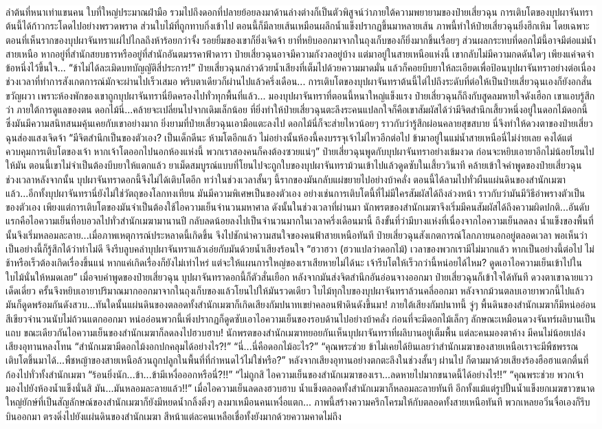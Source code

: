 ลำต้นที่หนาเท่าแขนคน ใบที่ใหญ่ประมาณฝ่ามือ รวมไปถึงดอกที่ปลายย้อยลงมาด้านล่างต่างก็เป็นตัวพิสูจน์ว่าภายใต้ความพยายามของป๋ายเสี่ยวฉุน การเติบโตของบุปผาจันทราต้นนี้ได้ก้าวกระโดดไปอย่างพรวดพราด
ส่วนใบไม้ที่ถูกทาบกิ่งเข้าไป ตอนนี้ก็มีลายเส้นเหมือนผลึกน้ำแข็งปรากฏขึ้นมาหลายเส้น ภาพนี้ทำให้ป๋ายเสี่ยวฉุนยิ่งฮึกเหิม โดยเฉพาะตอนที่เห็นรากของบุปผาจันทราแผ่ไปไกลถึงห้าร้อยกว่าจั้ง รอยยิ้มของเขาก็ยิ่งเจิดจ้า ยาที่หยิบออกมาจากในถุงเก็บของก็ยิ่งมากขึ้นเรื่อยๆ
ส่วนผลกระทบที่ดอกไม้นี้อาจมีต่อแม่น้ำสายเหนือ หากอยู่ที่สำนักสยบธารหรืออยู่ที่สำนักอันตมรรคาฟ้าดารา ป๋ายเสี่ยวฉุนอาจมีความกังวลอยู่บ้าง แต่มาอยู่ในสายเหนือแห่งนี้ เขากลับไม่มีความกดดันใดๆ เพียงแค่จดจำข้อหนึ่งไว้ขึ้นใจ...
“ข้าไม่ได้ละเมิดบทบัญญัติสี่ประการ!” ป๋ายเสี่ยวฉุนกล่าวด้วยน้ำเสียงที่เต็มไปด้วยความมาดมั่น แล้วก็คอยบีบยาให้ละเอียดเพื่อป้อนบุปผาจันทราอย่างต่อเนื่อง ช่วงเวลาที่ทำการสังเกตการณ์มักจะผ่านไปเร็วเสมอ พริบตาเดียวก็ผ่านไปแล้วครึ่งเดือน...
การเติบโตของบุปผาจันทราต้นนี้ไต่ไปถึงระดับที่ต่อให้เป็นป๋ายเสี่ยวฉุนเองก็ยังอกสั่นขวัญผวา เพราะห้องพักของเขาถูกบุปผาจันทรานี่ยึดครองไปทั่วทุกพื้นที่แล้ว...
มองบุปผาจันทราที่ตอนนี้หนาใหญ่แข็งแรง ป๋ายเสี่ยวฉุนก็ถึงกับสูดลมหายใจดังเฮือก เขาแอบรู้สึกว่า ภายใต้การดูแลของตน ดอกไม้นี่...คล้ายจะเปลี่ยนไปจากเดิมเล็กน้อย
ที่ยิ่งทำให้ป๋ายเสี่ยวฉุนตะลึงระคนแปลกใจก็คือเขาสัมผัสได้ว่ามีจิตสำนึกเสี้ยวหนึ่งอยู่ในดอกไม้ดอกนี้ ซึ่งมันมีความสนิทสนมคุ้นเคยกับเขาอย่างมาก ยิ่งยามที่ป๋ายเสี่ยวฉุนเอามือแตะลงไป ดอกไม้นี่ก็จะส่ายไหวน้อยๆ ราวกับว่ารู้สึกผ่อนคลายสุขสบาย
นี่จึงทำให้ดวงตาของป๋ายเสี่ยวฉุนส่องแสงเจิดจ้า
“มีจิตสำนึกเป็นของตัวเอง? เป็นเด็กดีนะ ห้ามโตอีกแล้ว ไม่อย่างนั้นห้องนี้คงบรรจุเจ้าไม่ไหวอีกต่อไป ข้ามาอยู่ในแม่น้ำสายเหนือนี่ไม่ง่ายเลย คงได้แต่ควบคุมการเติบโตของเจ้า หากเจ้าโตออกไปนอกห้องแห่งนี้ พวกเราสองคนก็คงต้องซวยแน่ๆ” ป๋ายเสี่ยวฉุนพูดกับบุปผาจันทราอย่างเข้มงวด ก่อนจะหยิบเอายาอีกไม่น้อยโยนไปให้มัน ตอนนี้เขาไม่จำเป็นต้องบีบยาให้แตกแล้ว ยาเม็ดสมบูรณ์แบบที่โยนไปจะถูกใบของบุปผาจันทราม้วนเข้าไปแล้วดูดซับในเสี้ยววินาที
คล้ายเข้าใจคำพูดของป๋ายเสี่ยวฉุน ช่วงเวลาหลังจากนั้น บุปผาจันทราดอกนี้จึงไม่ได้เติบโตอีก ทว่าในช่วงเวลาสั้นๆ นี้รากของมันกลับแผ่ขยายไปอย่างบ้าคลั่ง ตอนนี้ได้ลามไปทั่วผืนแผ่นดินของสำนักเมฆาแล้ว...อีกทั้งบุปผาจันทรานี่ยังไม่ใช่วัตถุของโลกทงเทียน มันมีความพิเศษเป็นของตัวเอง อย่างเช่นการเติบโตนี้ที่ไม่มีใครสัมผัสได้ถึงล่วงหน้า ราวกับว่ามันมีวิธีอำพรางตัวเป็นของตัวเอง
เพียงแต่การเติบโตของมันจำเป็นต้องใช้ไอความเย็นจำนวนมหาศาล ดังนั้นในช่วงเวลาที่ผ่านมา นักพรตของสำนักเมฆาจึงเริ่มมีคนสัมผัสได้ถึงความผิดปกติ...อันดับแรกคือไอความเย็นที่อบอวลไปทั่วสำนักเมฆามานานปี กลับลดน้อยลงไปเป็นจำนวนมากในเวลาครึ่งเดือนมานี้
ถึงขั้นที่ว่ามีบางแห่งที่เนื่องจากไอความเย็นลดลง น้ำแข็งของพื้นที่นั้นจึงเริ่มหลอมละลาย...เมื่อภาพเหตุการณ์ประหลาดนี้เกิดขึ้น จึงไปชักนำความสนใจของคนฟ้าสายเหนือทันที
ป๋ายเสี่ยวฉุนสังเกตการณ์โลกภายนอกอยู่ตลอดเวลา พอเห็นว่าเป็นอย่างนี้ก็รู้สึกได้ว่าท่าไม่ดี จึงรีบลูบคลำบุปผาจันทราแล้วเอ่ยกับมันด้วยน้ำเสียงร้อนใจ
“ฮวาฮวา (ฮวาแปลว่าดอกไม้) เวลาของพวกเรามีไม่มากแล้ว หากเป็นอย่างนี้ต่อไป ไม่ช้าหรือเร็วต้องเกิดเรื่องขึ้นแน่ หากแค่เกิดเรื่องก็ยังไม่เท่าไหร่ แต่จะให้แผนการใหญ่ของเราเสียหายไม่ได้นะ เจ้ารีบโตให้เร็วกว่านี้หน่อยได้ไหม? ดูดเอาไอความเย็นเข้าไปในใบไม้นั่นให้หมดเลย” เมื่อจบคำพูดของป๋ายเสี่ยวฉุน บุปผาจันทราดอกนี้ก็ตัวสั่นเยือก หลังจากมันส่งจิตสำนึกอันอ่อนจางออกมา ป๋ายเสี่ยวฉุนก็เข้าใจได้ทันที ดวงตาเขาฉายแววเด็ดเดี่ยว ครั้นจึงหยิบเอายาปริมาณมากออกมาจากในถุงเก็บของแล้วโยนไปให้มันรวดเดียว
ใบไม้ทุกใบของบุปผาจันทราล้วนคลี่ออกมา หลังจากม้วนตลบเอายาพวกนี้ไปแล้ว มันก็ดูดพร้อมกันดังสวบ...ทันใดนั้นแผ่นดินของตลอดทั้งสำนักเมฆาก็เกิดเสียงกัมปนาทเขย่าคลอนฟ้าดินดังขึ้นมา!
ภายใต้เสียงกัมปนาทนี้ จู่ๆ พื้นดินของสำนักเมฆาก็มีหน่ออ่อนสีเขียวจำนวนนับไม่ถ้วนแตกออกมา หน่ออ่อนพวกนี้เพิ่งปรากฏก็ดูดซับเอาไอความเย็นของรอบด้านไปอย่างบ้าคลั่ง ก่อนที่จะมีดอกไม้เล็กๆ ลักษณะเหมือนดวงจันทร์ผลิบานเป็นแถบ
ขณะเดียวกันไอความเย็นของสำนักเมฆาก็ลดลงไปฮวบฮาบ!
นักพรตของสำนักเมฆาทยอยกันเห็นบุปผาจันทราที่ผลิบานอยู่เต็มพื้น แต่ละคนมองตาค้าง มีคนไม่น้อยเปล่งเสียงอุทานหลงโทน
“สำนักเมฆามีดอกไม้งอกปกคลุมได้อย่างไร?!”
“นี่...นี่คือดอกไม้อะไร?”
“คุณพระช่วย ข้าไม่เคยได้ยินเลยว่าสำนักเมฆาของสายเหนือเราจะมีพืชพรรณเติบโตขึ้นมาได้...พืชหญ้าของสายเหนือล้วนถูกปลูกในพื้นที่ที่กำหนดไว้ไม่ใช่หรือ?”
หลังจากเสียงอุทานอย่างตกตะลึงในช่วงสั้นๆ ผ่านไป ก็ตามมาด้วยเสียงร้องฮือฮาแตกตื่นที่ก้องไปทั่วทั้งสำนักเมฆา
“ร้อนยิ่งนัก...ข้า...ข้ามีเหงื่อออกหรือนี่?!!”
“ไม่ถูกสิ ไอความเย็นของสำนักเมฆาของเรา...ลดหายไปมากขนาดนี้ได้อย่างไร!!”
“คุณพระช่วย พวกเจ้ามองไปยังห้องน้ำแข็งนั่นสิ มัน...มันหลอมละลายแล้ว!!” เมื่อไอความเย็นลดลงฮวบฮาบ น้ำแข็งตลอดทั้งสำนักเมฆาก็หลอมละลายทันที อีกทั้งแม้แต่รูปปั้นน้ำแข็งยกเมฆขาวขนาดใหญ่ยักษ์ที่เป็นสัญลักษณ์ของสำนักเมฆาก็ยังมีหยดน้ำกลิ้งติ๋งๆ ลงมาเหมือนคนเหงื่อแตก...
ภาพนี้สร้างความครึกโครมให้กับตลอดทั้งสายเหนือทันที พวกเหลยอวิ๋นจื่อเองก็รีบบินออกมา ตรงดิ่งไปยังแผ่นดินของสำนักเมฆา สีหน้าแต่ละคนเหลือเชื่อทั้งยังมากด้วยความคาดไม่ถึง